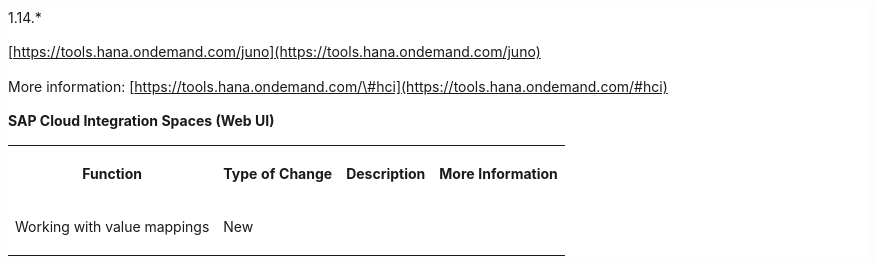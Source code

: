 
</td>
<td valign="top">

1.14.\*

[https://tools.hana.ondemand.com/juno](https://tools.hana.ondemand.com/juno)

More information: [https://tools.hana.ondemand.com/\#hci](https://tools.hana.ondemand.com/#hci)



</td>
</tr>
</table>

**SAP Cloud Integration Spaces \(Web UI\)**


<table>
<tr>
<th valign="top">

Function



</th>
<th valign="top">

Type of Change



</th>
<th valign="top">

Description



</th>
<th valign="top">

More Information



</th>
</tr>
<tr>
<td valign="top">

Working with value mappings



</td>
<td valign="top">

New



</td>
<td valign="top">
